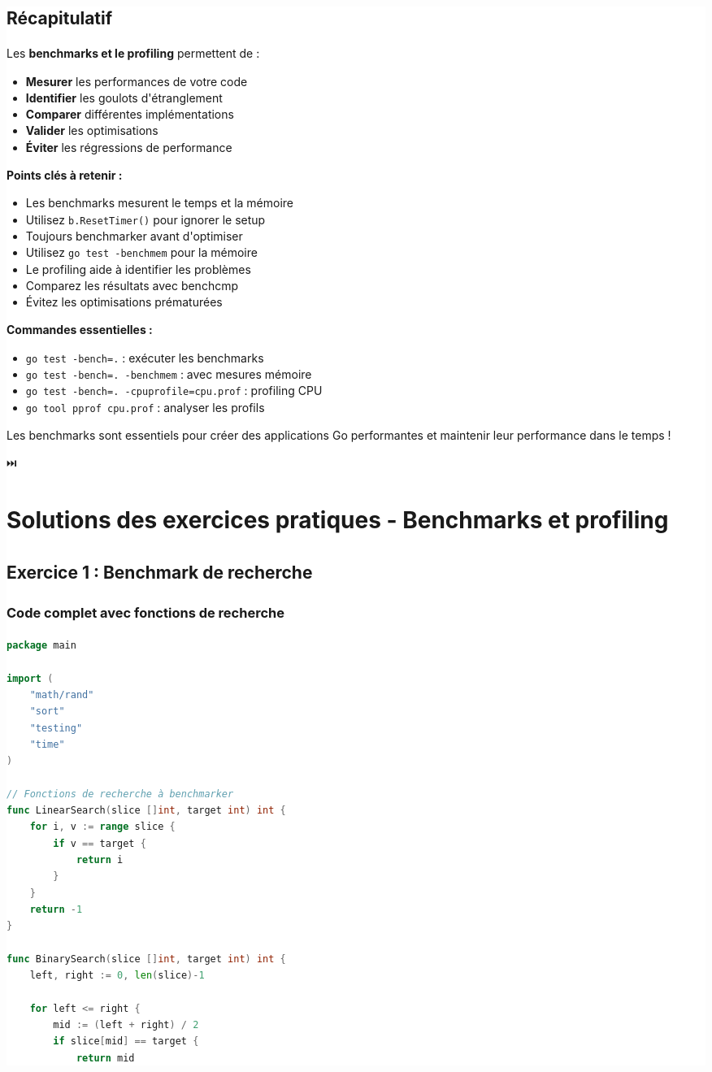 ## Récapitulatif

Les **benchmarks et le profiling** permettent de :
- **Mesurer** les performances de votre code
- **Identifier** les goulots d'étranglement
- **Comparer** différentes implémentations
- **Valider** les optimisations
- **Éviter** les régressions de performance

**Points clés à retenir :**
- Les benchmarks mesurent le temps et la mémoire
- Utilisez `b.ResetTimer()` pour ignorer le setup
- Toujours benchmarker avant d'optimiser
- Utilisez `go test -benchmem` pour la mémoire
- Le profiling aide à identifier les problèmes
- Comparez les résultats avec benchcmp
- Évitez les optimisations prématurées

**Commandes essentielles :**
- `go test -bench=.` : exécuter les benchmarks
- `go test -bench=. -benchmem` : avec mesures mémoire
- `go test -bench=. -cpuprofile=cpu.prof` : profiling CPU
- `go tool pprof cpu.prof` : analyser les profils

Les benchmarks sont essentiels pour créer des applications Go performantes et maintenir leur performance dans le temps !

⏭️

# Solutions des exercices pratiques - Benchmarks et profiling

## Exercice 1 : Benchmark de recherche

### Code complet avec fonctions de recherche

```go
package main

import (
    "math/rand"
    "sort"
    "testing"
    "time"
)

// Fonctions de recherche à benchmarker
func LinearSearch(slice []int, target int) int {
    for i, v := range slice {
        if v == target {
            return i
        }
    }
    return -1
}

func BinarySearch(slice []int, target int) int {
    left, right := 0, len(slice)-1

    for left <= right {
        mid := (left + right) / 2
        if slice[mid] == target {
            return mid
```
